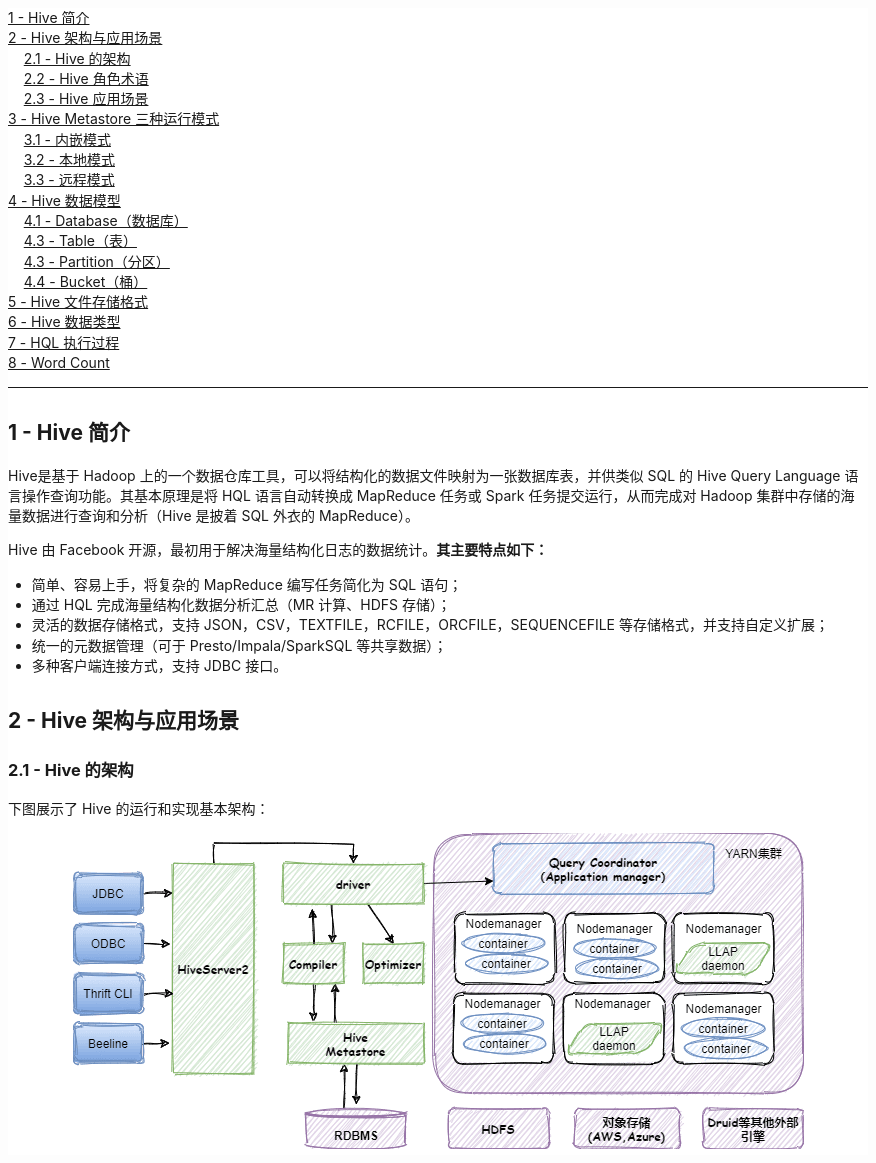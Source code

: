 <nav>
<a href="#1---hive-简介">1 - Hive 简介</a><br/>
<a href="#2---hive-架构与应用场景">2 - Hive 架构与应用场景</a><br/>
&nbsp;&nbsp;&nbsp;&nbsp;<a href="#21---hive-的架构">2.1 - Hive 的架构</a><br/>
&nbsp;&nbsp;&nbsp;&nbsp;<a href="#22---hive-角色术语">2.2 - Hive 角色术语</a><br/>
&nbsp;&nbsp;&nbsp;&nbsp;<a href="#23---hive-应用场景">2.3 - Hive 应用场景</a><br/>
<a href="#3---hive-metastore-三种运行模式">3 - Hive Metastore 三种运行模式</a><br/>
&nbsp;&nbsp;&nbsp;&nbsp;<a href="#31---内嵌模式">3.1 - 内嵌模式</a><br/>
&nbsp;&nbsp;&nbsp;&nbsp;<a href="#32---本地模式">3.2 - 本地模式</a><br/>
&nbsp;&nbsp;&nbsp;&nbsp;<a href="#33---远程模式">3.3 - 远程模式</a><br/>
<a href="#4---hive-数据模型">4 - Hive 数据模型</a><br/>
&nbsp;&nbsp;&nbsp;&nbsp;<a href="#41---database数据库">4.1 - Database（数据库）</a><br/>
&nbsp;&nbsp;&nbsp;&nbsp;<a href="#43---table表">4.3 - Table（表）</a><br/>
&nbsp;&nbsp;&nbsp;&nbsp;<a href="#43---partition分区">4.3 - Partition（分区）</a><br/>
&nbsp;&nbsp;&nbsp;&nbsp;<a href="#44---bucket桶">4.4 - Bucket（桶）</a><br/>
<a href="#5---hive-文件存储格式">5 - Hive 文件存储格式</a><br/>
<a href="#6---hive-数据类型">6 - Hive 数据类型</a><br/>
<a href="#7---hql-执行过程">7 - HQL 执行过程</a><br/>
<a href="#8---word-count">8 - Word Count</a><br/>
</nav>

---

## 1 - Hive 简介
Hive是基于 Hadoop 上的一个数据仓库工具，可以将结构化的数据文件映射为一张数据库表，并供类似 SQL 的 Hive Query Language 语言操作查询功能。其基本原理是将 HQL 语言自动转换成 MapReduce 任务或 Spark 任务提交运行，从而完成对 Hadoop 集群中存储的海量数据进行查询和分析（Hive 是披着 SQL 外衣的 MapReduce）。

Hive 由 Facebook 开源，最初用于解决海量结构化日志的数据统计。**其主要特点如下：**
- 简单、容易上手，将复杂的 MapReduce 编写任务简化为 SQL 语句；
- 通过 HQL 完成海量结构化数据分析汇总（MR 计算、HDFS 存储）；
- 灵活的数据存储格式，支持 JSON，CSV，TEXTFILE，RCFILE，ORCFILE，SEQUENCEFILE 等存储格式，并支持自定义扩展；
- 统一的元数据管理（可于 Presto/Impala/SparkSQL 等共享数据）；
- 多种客户端连接方式，支持 JDBC 接口。

## 2 - Hive 架构与应用场景
### 2.1 - Hive 的架构
下图展示了 Hive 的运行和实现基本架构：

<div align="center"> <img src="../images/hive/hive-architecture.png"/> </div>
